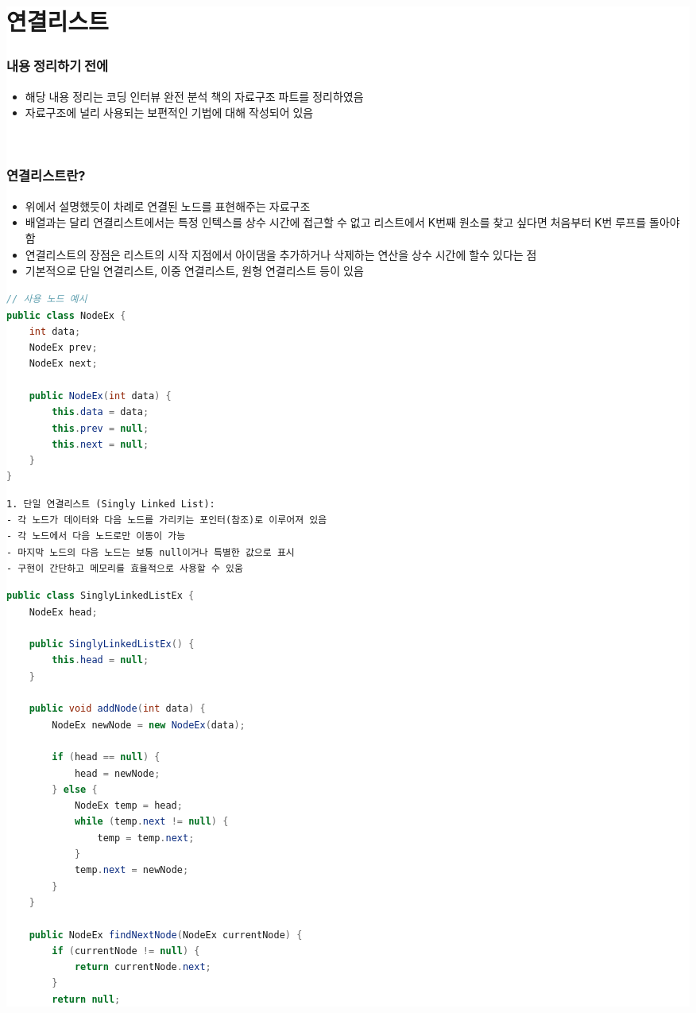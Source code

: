 # 연결리스트

### 내용 정리하기 전에
- 해당 내용 정리는 코딩 인터뷰 완전 분석 책의 자료구조 파트를 정리하였음
- 자료구조에 널리 사용되는 보편적인 기법에 대해 작성되어 있음

<br>

### 연결리스트란?
- 위에서 설명했듯이 차례로 연결된 노드를 표현해주는 자료구조
- 배열과는 달리 연결리스트에서는 특정 인텍스를 상수 시간에 접근할 수 없고 리스트에서 K번째 원소를 찾고 싶다면 처음부터 K번 루프를 돌아야함
- 연결리스트의 장점은 리스트의 시작 지점에서 아이댐을 추가하거나 삭제하는 연산을 상수 시간에 할수 있다는 점
- 기본적으로 단일 연결리스트, 이중 연결리스트, 원형 연결리스트 등이 있음

```java
// 사용 노드 예시
public class NodeEx {
    int data;
    NodeEx prev;
    NodeEx next;

    public NodeEx(int data) {
        this.data = data;
        this.prev = null;
        this.next = null;
    }
}
```

```
1. 단일 연결리스트 (Singly Linked List):
- 각 노드가 데이터와 다음 노드를 가리키는 포인터(참조)로 이루어져 있음
- 각 노드에서 다음 노드로만 이동이 가능
- 마지막 노드의 다음 노드는 보통 null이거나 특별한 값으로 표시
- 구현이 간단하고 메모리를 효율적으로 사용할 수 있움
```

```java
public class SinglyLinkedListEx {
    NodeEx head;

    public SinglyLinkedListEx() {
        this.head = null;
    }

    public void addNode(int data) {
        NodeEx newNode = new NodeEx(data);

        if (head == null) {
            head = newNode;
        } else {
            NodeEx temp = head;
            while (temp.next != null) {
                temp = temp.next;
            }
            temp.next = newNode;
        }
    }

    public NodeEx findNextNode(NodeEx currentNode) {
        if (currentNode != null) {
            return currentNode.next;
        }
        return null;
```